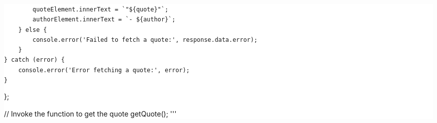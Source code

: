             quoteElement.innerText = `"${quote}"`;
            authorElement.innerText = `- ${author}`;
        } else {
            console.error('Failed to fetch a quote:', response.data.error);
        }
    } catch (error) {
        console.error('Error fetching a quote:', error);
    }
};

// Invoke the function to get the quote
getQuote();
'''